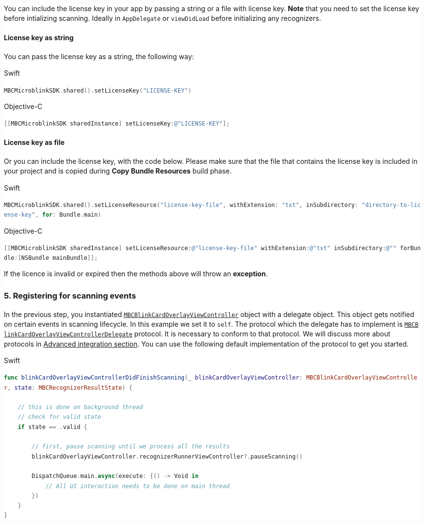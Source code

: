 You can include the license key in your app by passing a string or a file with license key.
**Note** that you need to set the license key before intializing scanning. Ideally in `AppDelegate` or `viewDidLoad` before initializing any recognizers.

#### License key as string
You can pass the license key as a string, the following way:

Swift

```swift
MBCMicroblinkSDK.shared().setLicenseKey("LICENSE-KEY")
```

Objective-C

```objective-c
[[MBCMicroblinkSDK sharedInstance] setLicenseKey:@"LICENSE-KEY"];
```

#### License key as file
Or you can include the license key, with the code below. Please make sure that the file that contains the license key is included in your project and is copied during **Copy Bundle Resources** build phase.

Swift

```swift
MBCMicroblinkSDK.shared().setLicenseResource("license-key-file", withExtension: "txt", inSubdirectory: "directory-to-license-key", for: Bundle.main)
```

Objective-C

```objective-c
[[MBCMicroblinkSDK sharedInstance] setLicenseResource:@"license-key-file" withExtension:@"txt" inSubdirectory:@"" forBundle:[NSBundle mainBundle]];
```

If the licence is invalid or expired then the methods above will throw an **exception**.

### 5. Registering for scanning events

In the previous step, you instantiated [`MBCBlinkCardOverlayViewController`](http://blinkcard.github.io/blinkcard-ios//Classes/MBCBlinkCardOverlayViewController.html) object with a delegate object. This object gets notified on certain events in scanning lifecycle. In this example we set it to `self`. The protocol which the delegate has to implement is [`MBCBlinkCardOverlayViewControllerDelegate`](http://blinkcard.github.io/blinkcard-ios//Protocols/MBCBlinkCardOverlayViewControllerDelegate.html) protocol. It is necessary to conform to that protocol. We will discuss more about protocols in [Advanced integration section](#advanced-integration). You can use the following default implementation of the protocol to get you started.

Swift

```swift
func blinkCardOverlayViewControllerDidFinishScanning(_ blinkCardOverlayViewController: MBCBlinkCardOverlayViewController, state: MBCRecognizerResultState) {

    // this is done on background thread
    // check for valid state
    if state == .valid {

        // first, pause scanning until we process all the results
        blinkCardOverlayViewController.recognizerRunnerViewController?.pauseScanning()

        DispatchQueue.main.async(execute: {() -> Void in
            // All UI interaction needs to be done on main thread
        })
    }
}

```